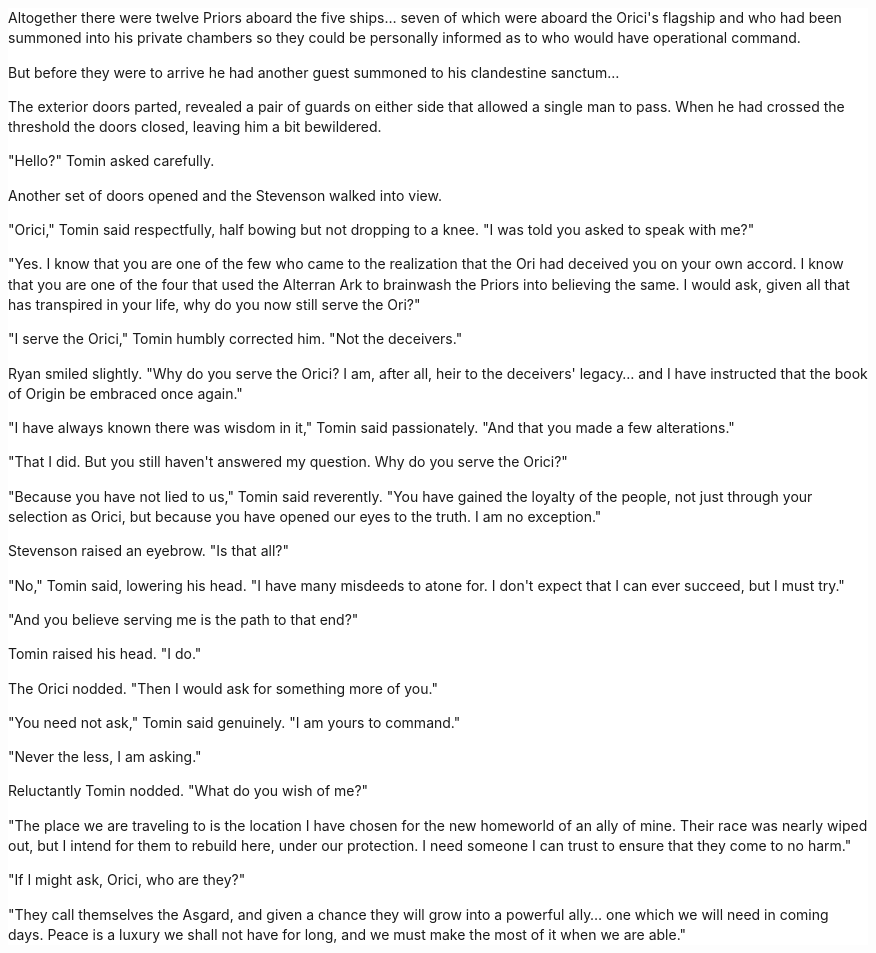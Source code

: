 Altogether there were twelve Priors aboard the five ships… seven of which were aboard the Orici's flagship and who had been summoned into his private chambers so they could be personally informed as to who would have operational command.

But before they were to arrive he had another guest summoned to his clandestine sanctum…

The exterior doors parted, revealed a pair of guards on either side that allowed a single man to pass. When he had crossed the threshold the doors closed, leaving him a bit bewildered.

"Hello?" Tomin asked carefully.

Another set of doors opened and the Stevenson walked into view.

"Orici," Tomin said respectfully, half bowing but not dropping to a knee. "I was told you asked to speak with me?"

"Yes. I know that you are one of the few who came to the realization that the Ori had deceived you on your own accord. I know that you are one of the four that used the Alterran Ark to brainwash the Priors into believing the same. I would ask, given all that has transpired in your life, why do you now still serve the Ori?"

"I serve the Orici," Tomin humbly corrected him. "Not the deceivers."

Ryan smiled slightly. "Why do you serve the Orici? I am, after all, heir to the deceivers' legacy… and I have instructed that the book of Origin be embraced once again."

"I have always known there was wisdom in it," Tomin said passionately. "And that you made a few alterations."

"That I did. But you still haven't answered my question. Why do you serve the Orici?"

"Because you have not lied to us," Tomin said reverently. "You have gained the loyalty of the people, not just through your selection as Orici, but because you have opened our eyes to the truth. I am no exception."

Stevenson raised an eyebrow. "Is that all?"

"No," Tomin said, lowering his head. "I have many misdeeds to atone for. I don't expect that I can ever succeed, but I must try."

"And you believe serving me is the path to that end?"

Tomin raised his head. "I do."

The Orici nodded. "Then I would ask for something more of you."

"You need not ask," Tomin said genuinely. "I am yours to command."

"Never the less, I am asking."

Reluctantly Tomin nodded. "What do you wish of me?"

"The place we are traveling to is the location I have chosen for the new homeworld of an ally of mine. Their race was nearly wiped out, but I intend for them to rebuild here, under our protection. I need someone I can trust to ensure that they come to no harm."

"If I might ask, Orici, who are they?"

"They call themselves the Asgard, and given a chance they will grow into a powerful ally… one which we will need in coming days. Peace is a luxury we shall not have for long, and we must make the most of it when we are able."
